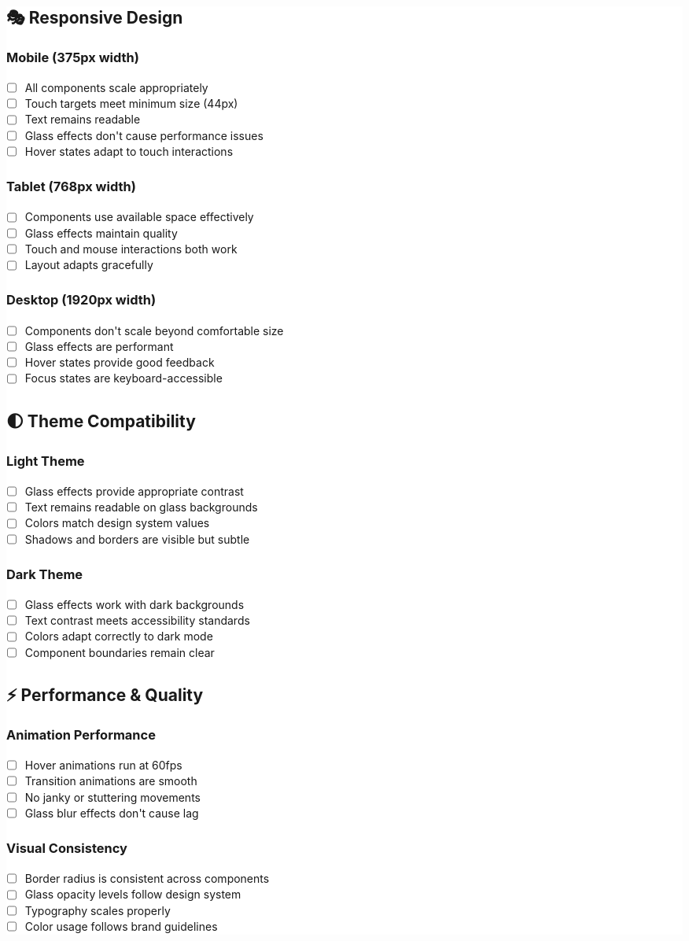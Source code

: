 ## 🎭 Responsive Design

### Mobile (375px width)
- [ ] All components scale appropriately
- [ ] Touch targets meet minimum size (44px)
- [ ] Text remains readable
- [ ] Glass effects don't cause performance issues
- [ ] Hover states adapt to touch interactions

### Tablet (768px width)
- [ ] Components use available space effectively
- [ ] Glass effects maintain quality
- [ ] Touch and mouse interactions both work
- [ ] Layout adapts gracefully

### Desktop (1920px width)
- [ ] Components don't scale beyond comfortable size
- [ ] Glass effects are performant
- [ ] Hover states provide good feedback
- [ ] Focus states are keyboard-accessible

## 🌓 Theme Compatibility

### Light Theme
- [ ] Glass effects provide appropriate contrast
- [ ] Text remains readable on glass backgrounds
- [ ] Colors match design system values
- [ ] Shadows and borders are visible but subtle

### Dark Theme
- [ ] Glass effects work with dark backgrounds
- [ ] Text contrast meets accessibility standards
- [ ] Colors adapt correctly to dark mode
- [ ] Component boundaries remain clear

## ⚡ Performance & Quality

### Animation Performance
- [ ] Hover animations run at 60fps
- [ ] Transition animations are smooth
- [ ] No janky or stuttering movements
- [ ] Glass blur effects don't cause lag

### Visual Consistency
- [ ] Border radius is consistent across components
- [ ] Glass opacity levels follow design system
- [ ] Typography scales properly
- [ ] Color usage follows brand guidelines

